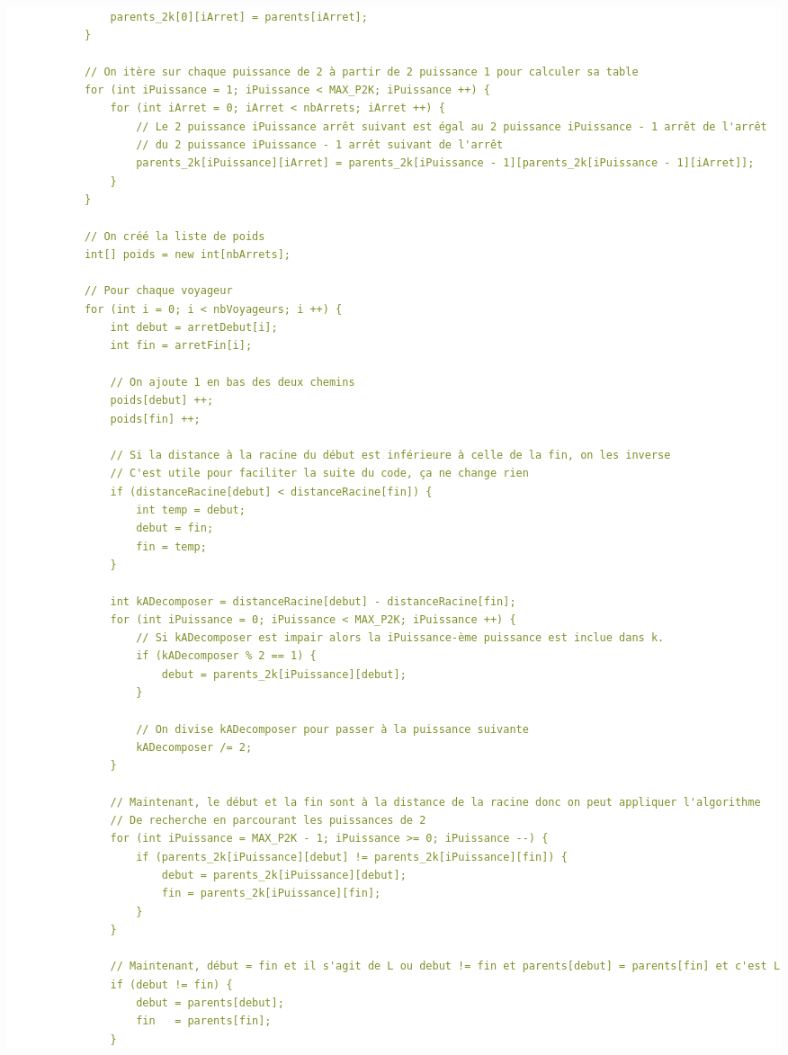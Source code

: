 ```yaml
                parents_2k[0][iArret] = parents[iArret];
            }
        
            // On itère sur chaque puissance de 2 à partir de 2 puissance 1 pour calculer sa table
            for (int iPuissance = 1; iPuissance < MAX_P2K; iPuissance ++) {
                for (int iArret = 0; iArret < nbArrets; iArret ++) {
                    // Le 2 puissance iPuissance arrêt suivant est égal au 2 puissance iPuissance - 1 arrêt de l'arrêt
                    // du 2 puissance iPuissance - 1 arrêt suivant de l'arrêt
                    parents_2k[iPuissance][iArret] = parents_2k[iPuissance - 1][parents_2k[iPuissance - 1][iArret]];
                }
            }
        
            // On créé la liste de poids
            int[] poids = new int[nbArrets];

            // Pour chaque voyageur
            for (int i = 0; i < nbVoyageurs; i ++) {
                int debut = arretDebut[i];
                int fin = arretFin[i];

                // On ajoute 1 en bas des deux chemins
                poids[debut] ++;
                poids[fin] ++;

                // Si la distance à la racine du début est inférieure à celle de la fin, on les inverse
                // C'est utile pour faciliter la suite du code, ça ne change rien
                if (distanceRacine[debut] < distanceRacine[fin]) {
                    int temp = debut;
                    debut = fin;
                    fin = temp;
                }

                int kADecomposer = distanceRacine[debut] - distanceRacine[fin];
                for (int iPuissance = 0; iPuissance < MAX_P2K; iPuissance ++) {
                    // Si kADecomposer est impair alors la iPuissance-ème puissance est inclue dans k.
                    if (kADecomposer % 2 == 1) {
                        debut = parents_2k[iPuissance][debut];
                    }

                    // On divise kADecomposer pour passer à la puissance suivante
                    kADecomposer /= 2;
                }

                // Maintenant, le début et la fin sont à la distance de la racine donc on peut appliquer l'algorithme
                // De recherche en parcourant les puissances de 2
                for (int iPuissance = MAX_P2K - 1; iPuissance >= 0; iPuissance --) {
                    if (parents_2k[iPuissance][debut] != parents_2k[iPuissance][fin]) {
                        debut = parents_2k[iPuissance][debut];
                        fin = parents_2k[iPuissance][fin];
                    }
                }

                // Maintenant, début = fin et il s'agit de L ou debut != fin et parents[debut] = parents[fin] et c'est L
                if (debut != fin) {
                    debut = parents[debut];
                    fin   = parents[fin];
                }
```